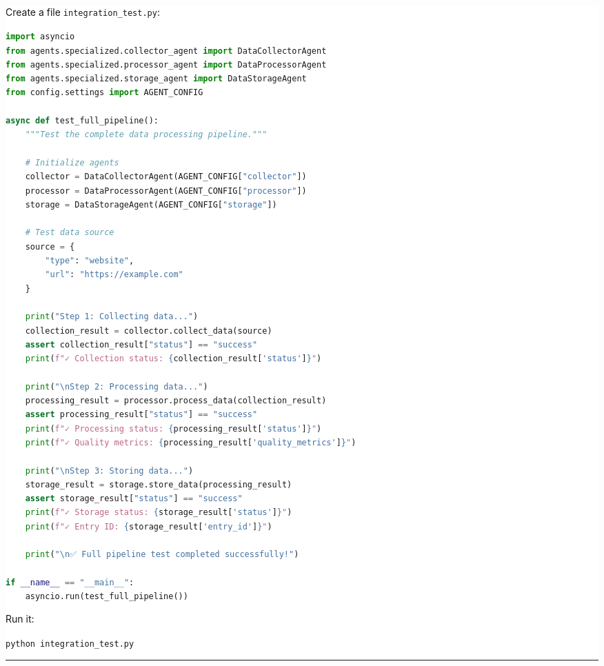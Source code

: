 Create a file `integration_test.py`:

```python
import asyncio
from agents.specialized.collector_agent import DataCollectorAgent
from agents.specialized.processor_agent import DataProcessorAgent
from agents.specialized.storage_agent import DataStorageAgent
from config.settings import AGENT_CONFIG

async def test_full_pipeline():
    """Test the complete data processing pipeline."""
    
    # Initialize agents
    collector = DataCollectorAgent(AGENT_CONFIG["collector"])
    processor = DataProcessorAgent(AGENT_CONFIG["processor"])
    storage = DataStorageAgent(AGENT_CONFIG["storage"])
    
    # Test data source
    source = {
        "type": "website",
        "url": "https://example.com"
    }
    
    print("Step 1: Collecting data...")
    collection_result = collector.collect_data(source)
    assert collection_result["status"] == "success"
    print(f"✓ Collection status: {collection_result['status']}")
    
    print("\nStep 2: Processing data...")
    processing_result = processor.process_data(collection_result)
    assert processing_result["status"] == "success"
    print(f"✓ Processing status: {processing_result['status']}")
    print(f"✓ Quality metrics: {processing_result['quality_metrics']}")
    
    print("\nStep 3: Storing data...")
    storage_result = storage.store_data(processing_result)
    assert storage_result["status"] == "success"
    print(f"✓ Storage status: {storage_result['status']}")
    print(f"✓ Entry ID: {storage_result['entry_id']}")
    
    print("\n✅ Full pipeline test completed successfully!")

if __name__ == "__main__":
    asyncio.run(test_full_pipeline())
```

Run it:
```bash
python integration_test.py
```

---
